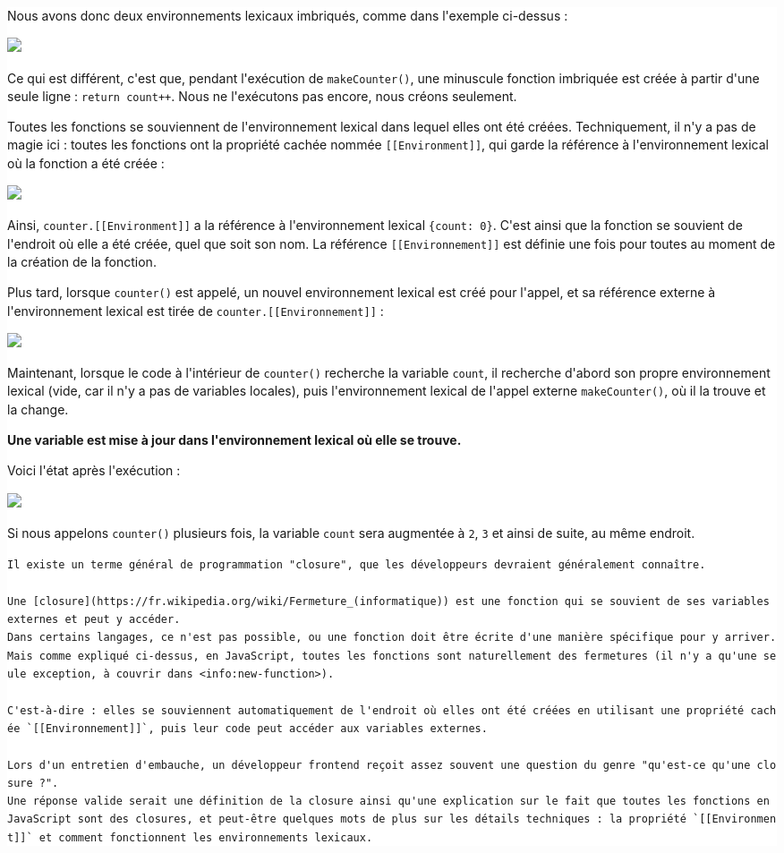 Nous avons donc deux environnements lexicaux imbriqués, comme dans l'exemple ci-dessus :

![](closure-makecounter.svg)

Ce qui est différent, c'est que, pendant l'exécution de `makeCounter()`, une minuscule fonction imbriquée est créée à partir d'une seule ligne : `return count++`.
Nous ne l'exécutons pas encore, nous créons seulement.

Toutes les fonctions se souviennent de l'environnement lexical dans lequel elles ont été créées.
Techniquement, il n'y a pas de magie ici : toutes les fonctions ont la propriété cachée nommée `[[Environment]]`, qui garde la référence à l'environnement lexical où la fonction a été créée :

![](closure-makecounter-environment.svg)

Ainsi, `counter.[[Environment]]` a la référence à l'environnement lexical `{count: 0}`.
C'est ainsi que la fonction se souvient de l'endroit où elle a été créée, quel que soit son nom.
La référence `[[Environnement]]` est définie une fois pour toutes au moment de la création de la fonction.

Plus tard, lorsque `counter()` est appelé, un nouvel environnement lexical est créé pour l'appel, et sa référence externe à l'environnement lexical est tirée de `counter.[[Environnement]]` :

![](closure-makecounter-nested-call.svg)

Maintenant, lorsque le code à l'intérieur de `counter()` recherche la variable `count`, il recherche d'abord son propre environnement lexical (vide, car il n'y a pas de variables locales), puis l'environnement lexical de l'appel externe `makeCounter()`, où il la trouve et la change.

**Une variable est mise à jour dans l'environnement lexical où elle se trouve.**

Voici l'état après l'exécution :

![](closure-makecounter-nested-call-2.svg)

Si nous appelons `counter()` plusieurs fois, la variable `count` sera augmentée à `2`, `3` et ainsi de suite, au même endroit.

```smart header="Closure"
Il existe un terme général de programmation "closure", que les développeurs devraient généralement connaître.

Une [closure](https://fr.wikipedia.org/wiki/Fermeture_(informatique)) est une fonction qui se souvient de ses variables externes et peut y accéder.
Dans certains langages, ce n'est pas possible, ou une fonction doit être écrite d'une manière spécifique pour y arriver.
Mais comme expliqué ci-dessus, en JavaScript, toutes les fonctions sont naturellement des fermetures (il n'y a qu'une seule exception, à couvrir dans <info:new-function>).

C'est-à-dire : elles se souviennent automatiquement de l'endroit où elles ont été créées en utilisant une propriété cachée `[[Environnement]]`, puis leur code peut accéder aux variables externes.

Lors d'un entretien d'embauche, un développeur frontend reçoit assez souvent une question du genre "qu'est-ce qu'une closure ?".
Une réponse valide serait une définition de la closure ainsi qu'une explication sur le fait que toutes les fonctions en JavaScript sont des closures, et peut-être quelques mots de plus sur les détails techniques : la propriété `[[Environment]]` et comment fonctionnent les environnements lexicaux.
```
